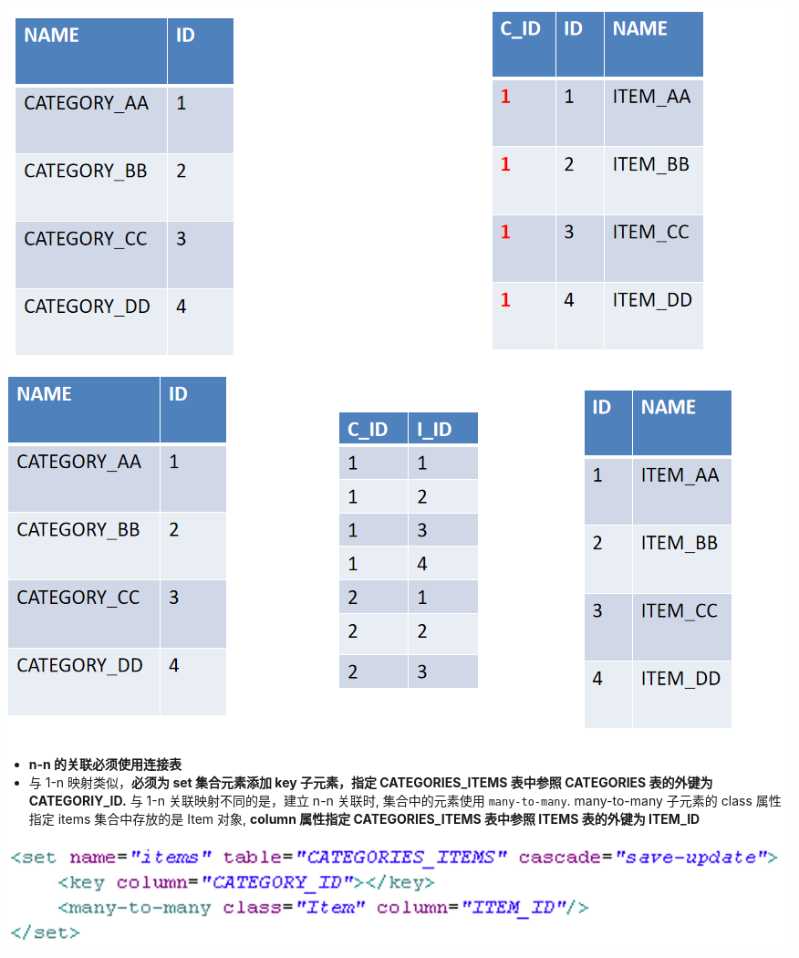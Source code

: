 ![image-20201206104344755](./picture/image-20201206104344755.png)

![image-20201206104438322](./picture/image-20201206104438322.png)

- **n-n 的关联必须使用连接表**
- 与 1-n 映射类似，**必须为 set 集合元素添加 key 子元素，指定 CATEGORIES_ITEMS 表中参照 CATEGORIES 表的外键为 CATEGORIY_ID.** 与 1-n 关联映射不同的是，建立 n-n 关联时, 集合中的元素使用 `many-to-many`. many-to-many 子元素的 class 属性指定 items 集合中存放的是 Item 对象, **column 属性指定 CATEGORIES_ITEMS 表中参照 ITEMS 表的外键为 ITEM_ID**

![image-20201206104642561](./picture/image-20201206104642561.png)
